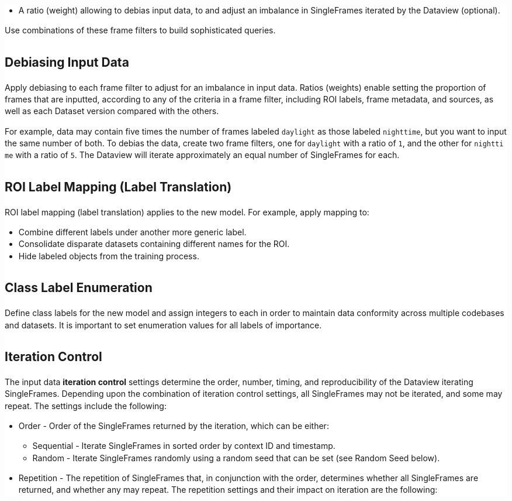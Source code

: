 * A ratio (weight) allowing to debias input data, to and adjust an imbalance in SingleFrames iterated by the Dataview (optional).

Use combinations of these frame filters to build sophisticated queries.

## Debiasing Input Data

Apply debiasing to each frame filter to adjust for an imbalance in input data. Ratios (weights) enable setting the proportion 
of frames that are inputted, according to any of the criteria in a frame filter, including ROI labels, frame metadata, 
and sources, as well as each Dataset version compared with the others. 

For example, data may contain five times the number of frames labeled `daylight` as those labeled `nighttime`, but 
you want to input the same number of both. To debias the data, create two frame filters, one for `daylight` with a ratio 
of `1`, and the other for `nighttime` with a ratio of `5`. The Dataview will iterate approximately an equal number of 
SingleFrames for each. 

## ROI Label Mapping (Label Translation)

ROI label mapping (label translation) applies to the new model. For example, apply mapping to:

* Combine different labels under another more generic label.
* Consolidate disparate datasets containing different names for the ROI.
* Hide labeled objects from the training process.

## Class Label Enumeration

Define class labels for the new model and assign integers to each in order to maintain data conformity across multiple 
codebases and datasets. It is important to set enumeration values for all labels of importance. 

## Iteration Control

The input data **iteration control** settings determine the order, number, timing, and reproducibility of the Dataview iterating 
SingleFrames. Depending upon the combination of iteration control settings, all SingleFrames may not be iterated, and some 
may repeat. The settings include the following:

* Order - Order of the SingleFrames returned by the iteration, which can be either:

    * Sequential - Iterate SingleFrames in sorted order by context ID and timestamp.
    * Random - Iterate SingleFrames randomly using a random seed that can be set (see Random Seed below).

* Repetition - The repetition of SingleFrames that, in conjunction with the order, determines whether all SingleFrames 
  are returned, and whether any may repeat. The repetition settings and their impact on iteration are the following:
